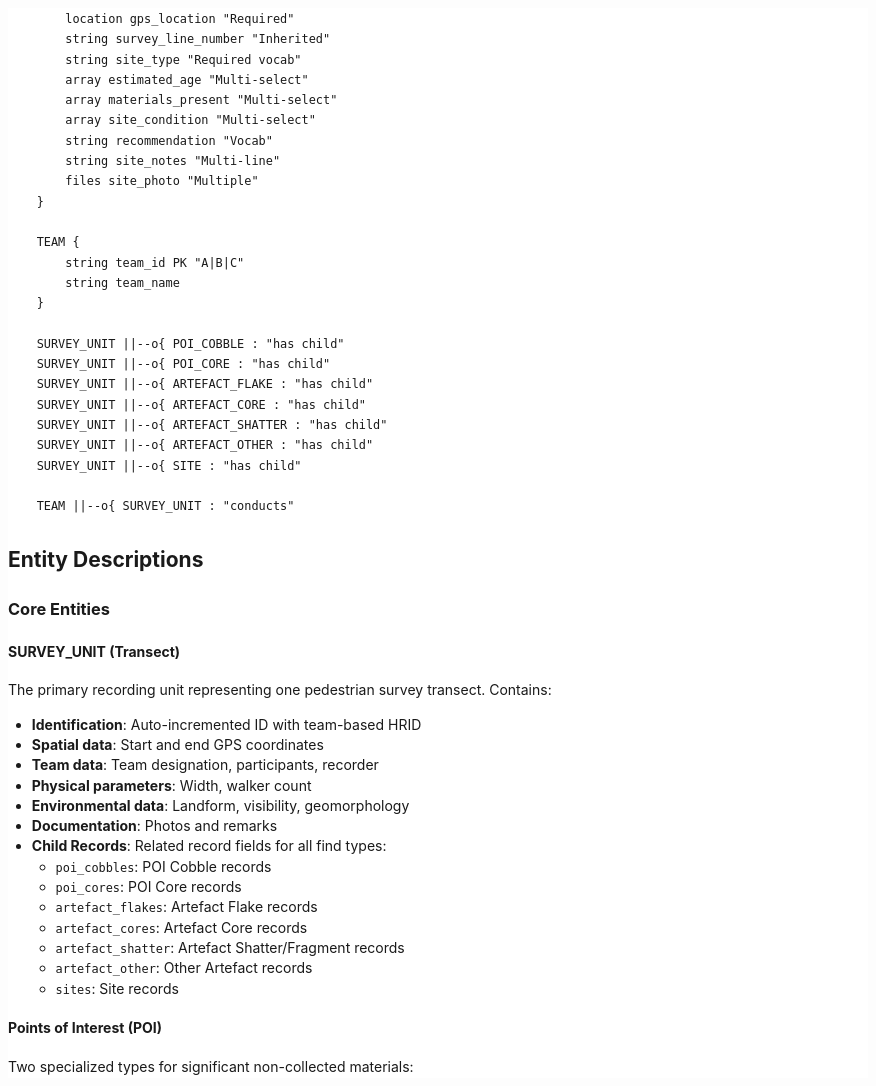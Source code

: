 ```mermaid
        location gps_location "Required"
        string survey_line_number "Inherited"
        string site_type "Required vocab"
        array estimated_age "Multi-select"
        array materials_present "Multi-select"
        array site_condition "Multi-select"
        string recommendation "Vocab"
        string site_notes "Multi-line"
        files site_photo "Multiple"
    }

    TEAM {
        string team_id PK "A|B|C"
        string team_name
    }

    SURVEY_UNIT ||--o{ POI_COBBLE : "has child"
    SURVEY_UNIT ||--o{ POI_CORE : "has child"
    SURVEY_UNIT ||--o{ ARTEFACT_FLAKE : "has child"
    SURVEY_UNIT ||--o{ ARTEFACT_CORE : "has child"
    SURVEY_UNIT ||--o{ ARTEFACT_SHATTER : "has child"
    SURVEY_UNIT ||--o{ ARTEFACT_OTHER : "has child"
    SURVEY_UNIT ||--o{ SITE : "has child"
    
    TEAM ||--o{ SURVEY_UNIT : "conducts"
```

## Entity Descriptions

### Core Entities

#### SURVEY_UNIT (Transect)
The primary recording unit representing one pedestrian survey transect. Contains:
- **Identification**: Auto-incremented ID with team-based HRID
- **Spatial data**: Start and end GPS coordinates
- **Team data**: Team designation, participants, recorder
- **Physical parameters**: Width, walker count
- **Environmental data**: Landform, visibility, geomorphology
- **Documentation**: Photos and remarks
- **Child Records**: Related record fields for all find types:
  - `poi_cobbles`: POI Cobble records
  - `poi_cores`: POI Core records
  - `artefact_flakes`: Artefact Flake records
  - `artefact_cores`: Artefact Core records
  - `artefact_shatter`: Artefact Shatter/Fragment records
  - `artefact_other`: Other Artefact records
  - `sites`: Site records

#### Points of Interest (POI)
Two specialized types for significant non-collected materials:
